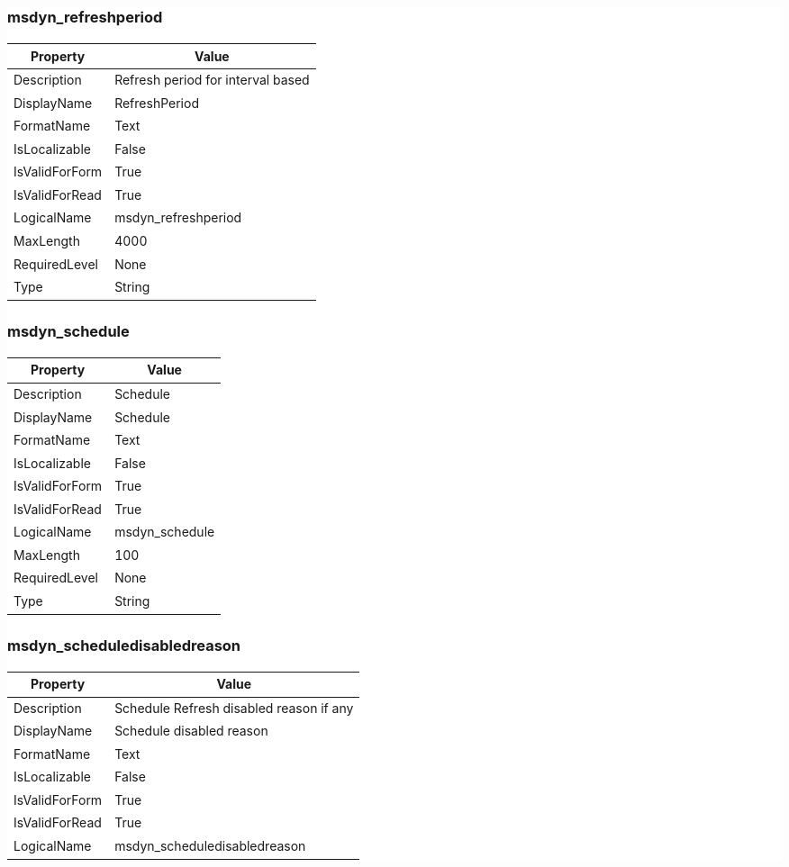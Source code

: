 
### <a name="BKMK_msdyn_refreshperiod"></a> msdyn_refreshperiod

|Property|Value|
|--------|-----|
|Description|Refresh period for interval based|
|DisplayName|RefreshPeriod|
|FormatName|Text|
|IsLocalizable|False|
|IsValidForForm|True|
|IsValidForRead|True|
|LogicalName|msdyn_refreshperiod|
|MaxLength|4000|
|RequiredLevel|None|
|Type|String|


### <a name="BKMK_msdyn_schedule"></a> msdyn_schedule

|Property|Value|
|--------|-----|
|Description|Schedule|
|DisplayName|Schedule|
|FormatName|Text|
|IsLocalizable|False|
|IsValidForForm|True|
|IsValidForRead|True|
|LogicalName|msdyn_schedule|
|MaxLength|100|
|RequiredLevel|None|
|Type|String|


### <a name="BKMK_msdyn_scheduledisabledreason"></a> msdyn_scheduledisabledreason

|Property|Value|
|--------|-----|
|Description|Schedule Refresh disabled reason if any|
|DisplayName|Schedule disabled reason|
|FormatName|Text|
|IsLocalizable|False|
|IsValidForForm|True|
|IsValidForRead|True|
|LogicalName|msdyn_scheduledisabledreason|